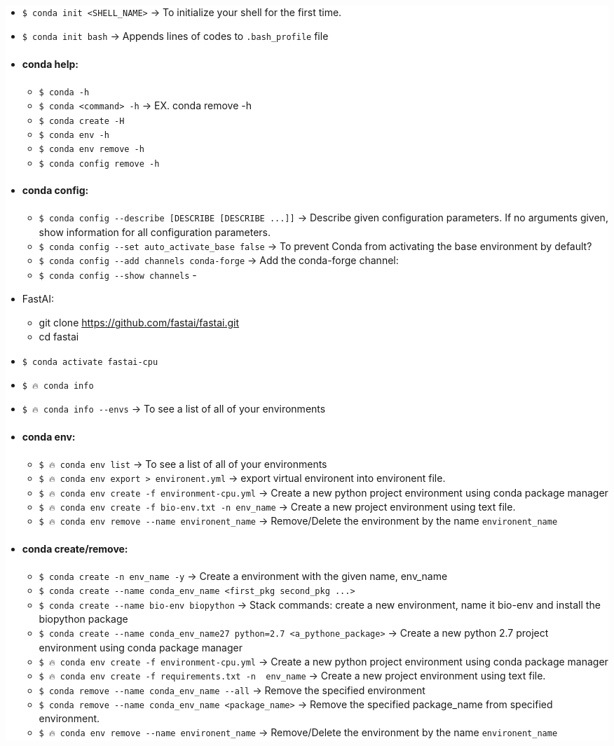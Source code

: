 -   `$ conda init <SHELL_NAME>` → To initialize your shell for the first time.
-   `$ conda init bash` → Appends lines of codes to `.bash_profile` file
-   #### conda help:

    -   `$ conda -h`
    -   `$ conda <command> -h` → EX. conda remove -h
    -   `$ conda create -H`
    -   `$ conda env -h`
    -   `$ conda env remove -h`
    -   `$ conda config remove -h`

-   #### conda config:

    -   `$ conda config --describe [DESCRIBE [DESCRIBE ...]]` → Describe given configuration parameters. If no arguments given, show information for all configuration parameters.
    -   `$ conda config --set auto_activate_base false` → To prevent Conda from activating the base environment by default?
    -   `$ conda config --add channels conda-forge` → Add the conda-forge channel:
    -   `$ conda config --show channels` -

-   FastAI:

    -   git clone https://github.com/fastai/fastai.git
    -   cd fastai

-   `$ conda activate fastai-cpu`
-   `$ 🔥 conda info`
-   `$ 🔥 conda info --envs` → To see a list of all of your environments

-   #### conda env:

    -   `$ 🔥 conda env list` → To see a list of all of your environments
    -   `$ 🔥 conda env export > environent.yml` → export virtual environent into environent file.
    -   `$ 🔥 conda env create -f environment-cpu.yml` → Create a new python project environment using conda package manager
    -   `$ 🔥 conda env create -f bio-env.txt -n env_name` → Create a new project environment using text file.
    -   `$ 🔥 conda env remove --name environent_name` → Remove/Delete the environment by the name `environent_name`

-   #### conda create/remove:

    -   `$ conda create -n env_name -y` → Create a environment with the given name, env_name
    -   `$ conda create --name conda_env_name <first_pkg second_pkg ...>`
    -   `$ conda create --name bio-env biopython` → Stack commands: create a new environment, name it bio-env and install the biopython package
    -   `$ conda create --name conda_env_name27 python=2.7 <a_pythone_package>` → Create a new python 2.7 project environment using conda package manager
    -   `$ 🔥 conda env create -f environment-cpu.yml` → Create a new python project environment using conda package manager
    -   `$ 🔥 conda env create -f requirements.txt -n  env_name` → Create a new project environment using text file.
    -   `$ conda remove --name conda_env_name --all` → Remove the specified environment
    -   `$ conda remove --name conda_env_name <package_name>` → Remove the specified package_name from specified environment.
    -   `$ 🔥 conda env remove --name environent_name` → Remove/Delete the environment by the name `environent_name`
